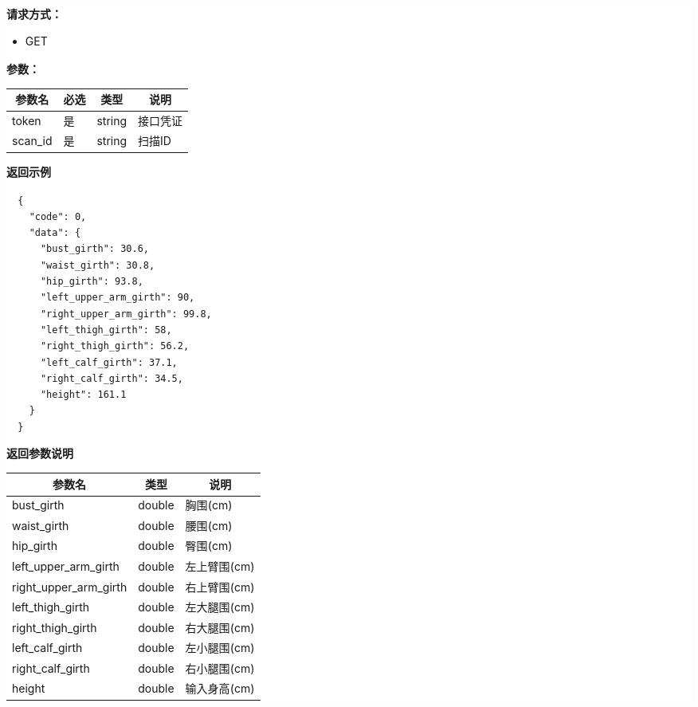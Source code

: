 **请求方式：**

- GET

**参数：**

| 参数名 | 必选 | 类型 | 说明 |
| --- | --- | --- | --- |
| token | 是 | string | 接口凭证 |
| scan_id | 是 | string | 扫描ID |


**返回示例**

```
  {
    "code": 0,
    "data": {
      "bust_girth": 30.6,
      "waist_girth": 30.8,
	  "hip_girth": 93.8,
	  "left_upper_arm_girth": 90,
	  "right_upper_arm_girth": 99.8,
	  "left_thigh_girth": 58,
	  "right_thigh_girth": 56.2,
	  "left_calf_girth": 37.1,
	  "right_calf_girth": 34.5,
	  "height": 161.1
    }
  }
```

**返回参数说明**

| 参数名 | 类型 | 说明 |
| --- | --- | --- |
| bust_girth | double | 胸围(cm) |
| waist_girth | double | 腰围(cm) |
| hip_girth | double | 臀围(cm) |
| left_upper_arm_girth | double | 左上臂围(cm) |
| right_upper_arm_girth | double | 右上臂围(cm) |
| left_thigh_girth | double | 左大腿围(cm) |
| right_thigh_girth | double | 右大腿围(cm) |
| left_calf_girth | double | 左小腿围(cm) |
| right_calf_girth | double | 右小腿围(cm) |
| height | double | 输入身高(cm) |
